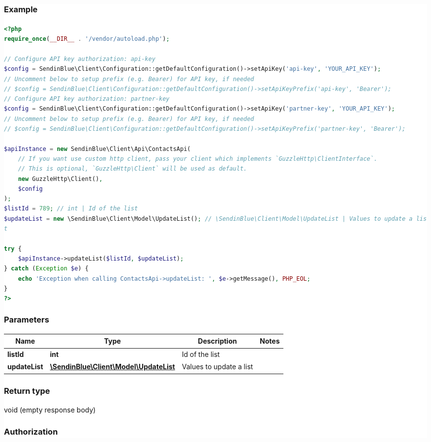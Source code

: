 ### Example
```php
<?php
require_once(__DIR__ . '/vendor/autoload.php');

// Configure API key authorization: api-key
$config = SendinBlue\Client\Configuration::getDefaultConfiguration()->setApiKey('api-key', 'YOUR_API_KEY');
// Uncomment below to setup prefix (e.g. Bearer) for API key, if needed
// $config = SendinBlue\Client\Configuration::getDefaultConfiguration()->setApiKeyPrefix('api-key', 'Bearer');
// Configure API key authorization: partner-key
$config = SendinBlue\Client\Configuration::getDefaultConfiguration()->setApiKey('partner-key', 'YOUR_API_KEY');
// Uncomment below to setup prefix (e.g. Bearer) for API key, if needed
// $config = SendinBlue\Client\Configuration::getDefaultConfiguration()->setApiKeyPrefix('partner-key', 'Bearer');

$apiInstance = new SendinBlue\Client\Api\ContactsApi(
    // If you want use custom http client, pass your client which implements `GuzzleHttp\ClientInterface`.
    // This is optional, `GuzzleHttp\Client` will be used as default.
    new GuzzleHttp\Client(),
    $config
);
$listId = 789; // int | Id of the list
$updateList = new \SendinBlue\Client\Model\UpdateList(); // \SendinBlue\Client\Model\UpdateList | Values to update a list

try {
    $apiInstance->updateList($listId, $updateList);
} catch (Exception $e) {
    echo 'Exception when calling ContactsApi->updateList: ', $e->getMessage(), PHP_EOL;
}
?>
```

### Parameters

Name | Type | Description  | Notes
------------- | ------------- | ------------- | -------------
 **listId** | **int**| Id of the list |
 **updateList** | [**\SendinBlue\Client\Model\UpdateList**](../Model/UpdateList.md)| Values to update a list |

### Return type

void (empty response body)

### Authorization
